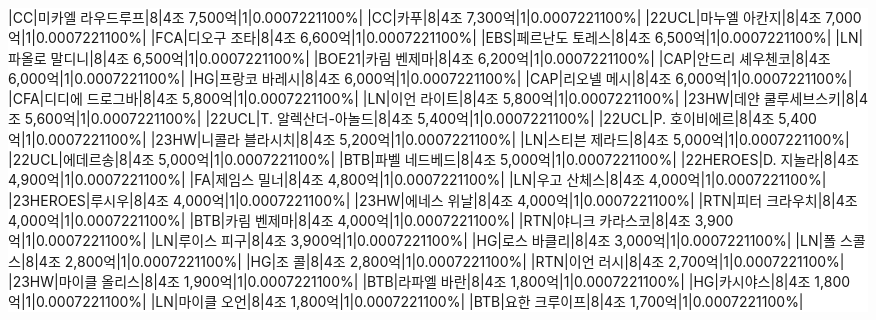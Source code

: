 |CC|미카엘 라우드루프|8|4조 7,500억|1|0.0007221100%|
|CC|카푸|8|4조 7,300억|1|0.0007221100%|
|22UCL|마누엘 아칸지|8|4조 7,000억|1|0.0007221100%|
|FCA|디오구 조타|8|4조 6,600억|1|0.0007221100%|
|EBS|페르난도 토레스|8|4조 6,500억|1|0.0007221100%|
|LN|파올로 말디니|8|4조 6,500억|1|0.0007221100%|
|BOE21|카림 벤제마|8|4조 6,200억|1|0.0007221100%|
|CAP|안드리 셰우첸코|8|4조 6,000억|1|0.0007221100%|
|HG|프랑코 바레시|8|4조 6,000억|1|0.0007221100%|
|CAP|리오넬 메시|8|4조 6,000억|1|0.0007221100%|
|CFA|디디에 드로그바|8|4조 5,800억|1|0.0007221100%|
|LN|이언 라이트|8|4조 5,800억|1|0.0007221100%|
|23HW|데얀 쿨루세브스키|8|4조 5,600억|1|0.0007221100%|
|22UCL|T. 알렉산더-아놀드|8|4조 5,400억|1|0.0007221100%|
|22UCL|P. 호이비에르|8|4조 5,400억|1|0.0007221100%|
|23HW|니콜라 블라시치|8|4조 5,200억|1|0.0007221100%|
|LN|스티븐 제라드|8|4조 5,000억|1|0.0007221100%|
|22UCL|에데르송|8|4조 5,000억|1|0.0007221100%|
|BTB|파벨 네드베드|8|4조 5,000억|1|0.0007221100%|
|22HEROES|D. 지놀라|8|4조 4,900억|1|0.0007221100%|
|FA|제임스 밀너|8|4조 4,800억|1|0.0007221100%|
|LN|우고 산체스|8|4조 4,000억|1|0.0007221100%|
|23HEROES|루시우|8|4조 4,000억|1|0.0007221100%|
|23HW|에네스 위날|8|4조 4,000억|1|0.0007221100%|
|RTN|피터 크라우치|8|4조 4,000억|1|0.0007221100%|
|BTB|카림 벤제마|8|4조 4,000억|1|0.0007221100%|
|RTN|야니크 카라스코|8|4조 3,900억|1|0.0007221100%|
|LN|루이스 피구|8|4조 3,900억|1|0.0007221100%|
|HG|로스 바클리|8|4조 3,000억|1|0.0007221100%|
|LN|폴 스콜스|8|4조 2,800억|1|0.0007221100%|
|HG|조 콜|8|4조 2,800억|1|0.0007221100%|
|RTN|이언 러시|8|4조 2,700억|1|0.0007221100%|
|23HW|마이클 올리스|8|4조 1,900억|1|0.0007221100%|
|BTB|라파엘 바란|8|4조 1,800억|1|0.0007221100%|
|HG|카시야스|8|4조 1,800억|1|0.0007221100%|
|LN|마이클 오언|8|4조 1,800억|1|0.0007221100%|
|BTB|요한 크루이프|8|4조 1,700억|1|0.0007221100%|